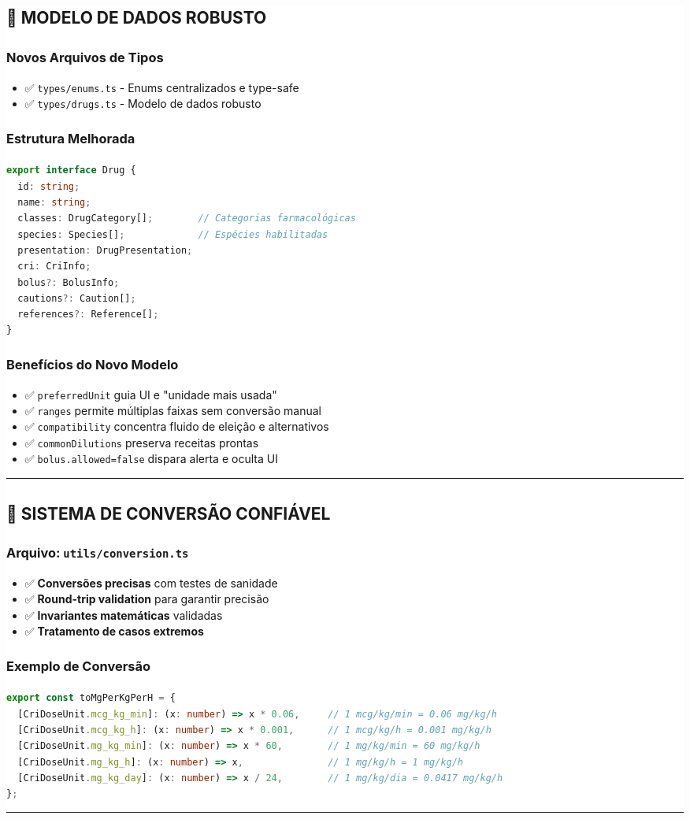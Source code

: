 ## 🧱 **MODELO DE DADOS ROBUSTO**

### **Novos Arquivos de Tipos**
- ✅ `types/enums.ts` - Enums centralizados e type-safe
- ✅ `types/drugs.ts` - Modelo de dados robusto

### **Estrutura Melhorada**
```typescript
export interface Drug {
  id: string;
  name: string;
  classes: DrugCategory[];        // Categorias farmacológicas
  species: Species[];             // Espécies habilitadas
  presentation: DrugPresentation;
  cri: CriInfo;
  bolus?: BolusInfo;
  cautions?: Caution[];
  references?: Reference[];
}
```

### **Benefícios do Novo Modelo**
- ✅ `preferredUnit` guia UI e "unidade mais usada"
- ✅ `ranges` permite múltiplas faixas sem conversão manual
- ✅ `compatibility` concentra fluido de eleição e alternativos
- ✅ `commonDilutions` preserva receitas prontas
- ✅ `bolus.allowed=false` dispara alerta e oculta UI

---

## 🧠 **SISTEMA DE CONVERSÃO CONFIÁVEL**

### **Arquivo**: `utils/conversion.ts`
- ✅ **Conversões precisas** com testes de sanidade
- ✅ **Round-trip validation** para garantir precisão
- ✅ **Invariantes matemáticas** validadas
- ✅ **Tratamento de casos extremos**

### **Exemplo de Conversão**
```typescript
export const toMgPerKgPerH = {
  [CriDoseUnit.mcg_kg_min]: (x: number) => x * 0.06,     // 1 mcg/kg/min = 0.06 mg/kg/h
  [CriDoseUnit.mcg_kg_h]: (x: number) => x * 0.001,      // 1 mcg/kg/h = 0.001 mg/kg/h
  [CriDoseUnit.mg_kg_min]: (x: number) => x * 60,        // 1 mg/kg/min = 60 mg/kg/h
  [CriDoseUnit.mg_kg_h]: (x: number) => x,               // 1 mg/kg/h = 1 mg/kg/h
  [CriDoseUnit.mg_kg_day]: (x: number) => x / 24,        // 1 mg/kg/dia = 0.0417 mg/kg/h
};
```

---
